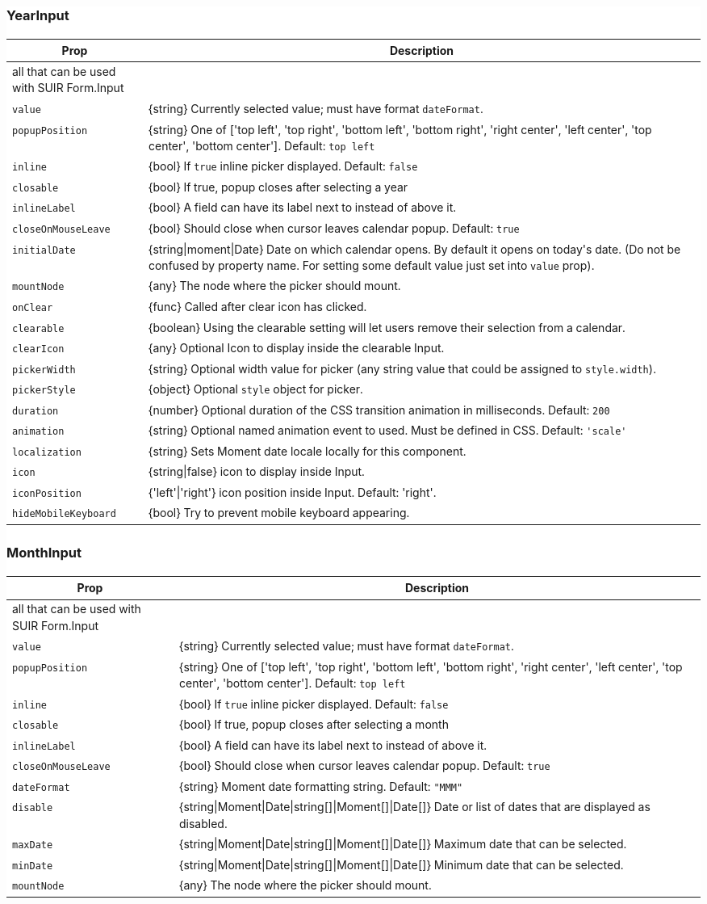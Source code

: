 ### YearInput

| Prop | Description |
| -----| ------------|
| all that can be used with SUIR Form.Input | |
| ``value`` | {string} Currently selected value; must have format ``dateFormat``. |
| ``popupPosition``| {string} One of ['top left', 'top right', 'bottom left', 'bottom right', 'right center', 'left center', 'top center', 'bottom center']. Default: ``top left``|
| ``inline`` | {bool} If ``true`` inline picker displayed. Default: ``false`` |
| ``closable`` | {bool} If true, popup closes after selecting a year   |
| ``inlineLabel`` | {bool} A field can have its label next to instead of above it. |
| ``closeOnMouseLeave`` | {bool} Should close when cursor leaves calendar popup. Default: ``true`` |
| ``initialDate`` | {string\|moment\|Date} Date on which calendar opens. By default it opens on today's date. (Do not be confused by property name. For setting some default value just set into `value` prop). |
| ``mountNode`` | {any} The node where the picker should mount. |
| ``onClear`` | {func} Called after clear icon has clicked. |
| ``clearable`` | {boolean} Using the clearable setting will let users remove their selection from a calendar. |
| ``clearIcon`` | {any} Optional Icon to display inside the clearable Input. |
| ``pickerWidth`` | {string} Optional width value for picker (any string value that could be assigned to `style.width`). |
| ``pickerStyle`` | {object} Optional `style` object for picker. |
| ``duration`` | {number} Optional duration of the CSS transition animation in milliseconds. Default: `200` |
| ``animation`` | {string} Optional named animation event to used. Must be defined in CSS. Default: `'scale'` |
| ``localization`` | {string} Sets Moment date locale locally for this component. |
| ``icon`` | {string\|false} icon to display inside Input. |
| ``iconPosition`` | {'left'\|'right'} icon position inside Input. Default: 'right'. |
| ``hideMobileKeyboard`` | {bool} Try to prevent mobile keyboard appearing. |

### MonthInput

| Prop | Description |
| -----| ------------|
| all that can be used with SUIR Form.Input | |
| ``value`` | {string} Currently selected value; must have format ``dateFormat``. |
| ``popupPosition``| {string} One of ['top left', 'top right', 'bottom left', 'bottom right', 'right center', 'left center', 'top center', 'bottom center']. Default: ``top left``|
| ``inline`` | {bool} If ``true`` inline picker displayed. Default: ``false`` |
| ``closable`` | {bool} If true, popup closes after selecting a month   |
| ``inlineLabel`` | {bool} A field can have its label next to instead of above it. |
| ``closeOnMouseLeave`` | {bool} Should close when cursor leaves calendar popup. Default: ``true`` |
| ``dateFormat`` | {string} Moment date formatting string. Default: ``"MMM"`` |
| ``disable`` | {string\|Moment\|Date\|string[]\|Moment[]\|Date[]} Date or list of dates that are displayed as disabled. |
| ``maxDate`` | {string\|Moment\|Date\|string[]\|Moment[]\|Date[]} Maximum date that can be selected. |
| ``minDate`` | {string\|Moment\|Date\|string[]\|Moment[]\|Date[]} Minimum date that can be selected. |
| ``mountNode`` | {any} The node where the picker should mount. |